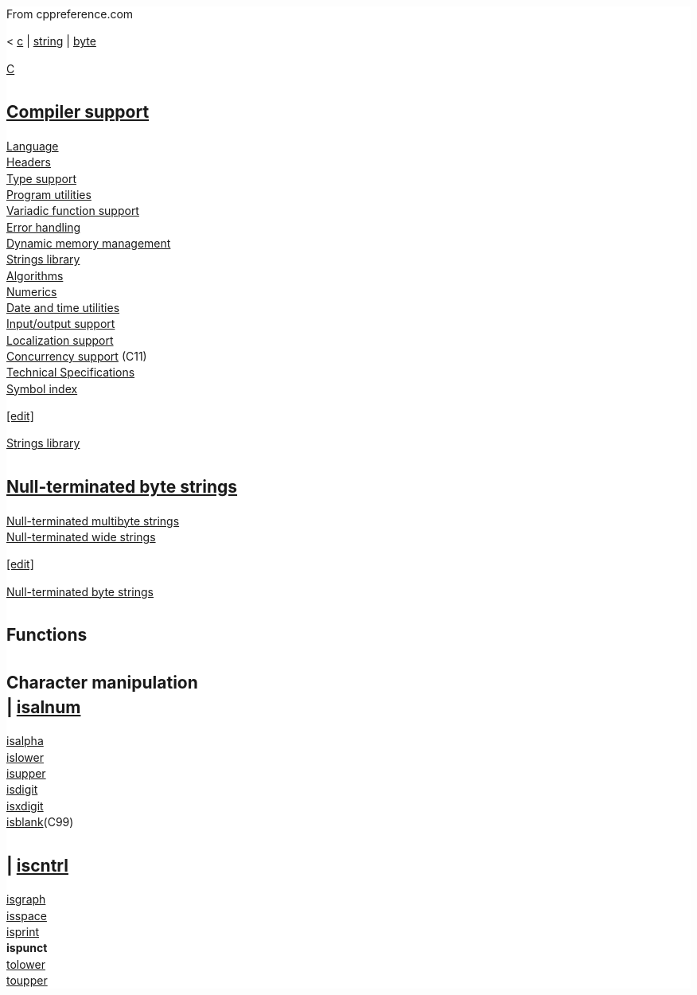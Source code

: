 From cppreference.com

< [c](../../../c.html "c")‎ | [string](../../string.html "c/string")‎ | [byte](../byte.html "c/string/byte")

[ C](../../../c.html "c")

[Compiler support](../../compiler_support.html "c/compiler support")  
---  
[Language](../../language.html "c/language")  
[Headers](../../header.html "c/header")  
[Type support](../../types.html "c/types")  
[Program utilities](../../program.html "c/program")  
[Variadic function support](../../variadic.html "c/variadic")  
[Error handling](../../error.html "c/error")  
[Dynamic memory management](../../memory.html "c/memory")  
[Strings library](../../string.html "c/string")  
[Algorithms](../../algorithm.html "c/algorithm")  
[Numerics](../../numeric.html "c/numeric")  
[Date and time utilities](../../chrono.html "c/chrono")  
[Input/output support](../../io.html "c/io")  
[Localization support](../../locale.html "c/locale")  
[Concurrency support](../../thread.html "c/thread") (C11)  
[Technical Specifications](../../experimental.html "c/experimental")  
[Symbol index](../../index.html "c/symbol index")  
  
[[edit]](https://en.cppreference.com/mwiki/index.php?title=Template:c/navbar_content&action=edit)

[ Strings library](../../string.html "c/string")

[Null-terminated byte strings](../byte.html "c/string/byte")  
---  
[Null-terminated multibyte strings](../multibyte.html "c/string/multibyte")  
[Null-terminated wide strings](../wide.html "c/string/wide")  
  
[[edit]](https://en.cppreference.com/mwiki/index.php?title=Template:c/string/navbar_content&action=edit)

[ Null-terminated byte strings](../byte.html "c/string/byte")

Functions  
---  
Character manipulation  
| [isalnum](isalnum.html "c/string/byte/isalnum")  
---  
[isalpha](isalpha.html "c/string/byte/isalpha")  
[islower](islower.html "c/string/byte/islower")  
[isupper](isupper.html "c/string/byte/isupper")  
[isdigit](isdigit.html "c/string/byte/isdigit")  
[isxdigit](isxdigit.html "c/string/byte/isxdigit")  
[isblank](isblank.html "c/string/byte/isblank")(C99)  
  
| [iscntrl](iscntrl.html "c/string/byte/iscntrl")  
---  
[isgraph](isgraph.html "c/string/byte/isgraph")  
[isspace](isspace.html "c/string/byte/isspace")  
[isprint](isprint.html "c/string/byte/isprint")  
**ispunct**  
[tolower](tolower.html "c/string/byte/tolower")  
[toupper](toupper.html "c/string/byte/toupper")  
  